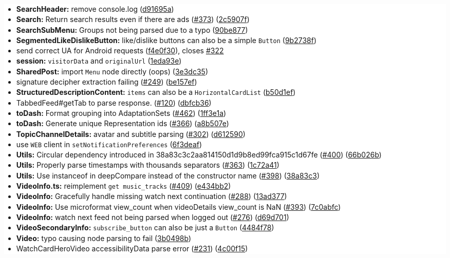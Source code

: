 * **SearchHeader:** remove console.log ([d91695a](https://github.com/itsmenewbie03/YouTube.js/commit/d91695a9ec6c55445cbeedba4ace4ac1e0a72eee))
* **Search:** Return search results even if there are ads ([#373](https://github.com/itsmenewbie03/YouTube.js/issues/373)) ([2c5907f](https://github.com/itsmenewbie03/YouTube.js/commit/2c5907f80fd76452afe87d1722fe35a4f45a22e0))
* **SearchSubMenu:** Groups not being parsed due to a typo ([90be877](https://github.com/itsmenewbie03/YouTube.js/commit/90be877d28e0ef013056eaeaa4f2765c91addd61))
* **SegmentedLikeDislikeButton:** like/dislike buttons can also be a simple `Button` ([9b2738f](https://github.com/itsmenewbie03/YouTube.js/commit/9b2738f1285b278c3e83541857651be9a6248288))
* send correct UA for Android requests ([f4e0f30](https://github.com/itsmenewbie03/YouTube.js/commit/f4e0f30e6e94b347b28d67d9a86284ea2d23ee15)), closes [#322](https://github.com/itsmenewbie03/YouTube.js/issues/322)
* **session:** `visitorData` and `originalUrl` ([1eda93e](https://github.com/itsmenewbie03/YouTube.js/commit/1eda93ee08b7985a451ce26e2842bfa35cfe5e3a))
* **SharedPost:** import `Menu` node directly (oops) ([3e3dc35](https://github.com/itsmenewbie03/YouTube.js/commit/3e3dc351bb44faec87616d9b922924d14a95f29f))
* signature decipher extraction failing ([#249](https://github.com/itsmenewbie03/YouTube.js/issues/249)) ([be157ef](https://github.com/itsmenewbie03/YouTube.js/commit/be157ef0165c6a428203afca65fc2cc80eca1bee))
* **StructuredDescriptionContent:** `items` can also be a `HorizontalCardList` ([b50d1ef](https://github.com/itsmenewbie03/YouTube.js/commit/b50d1ef67d81276864818de10c61b5a7980cbc1a))
* TabbedFeed#getTab to parse response. ([#120](https://github.com/itsmenewbie03/YouTube.js/issues/120)) ([dbfcb36](https://github.com/itsmenewbie03/YouTube.js/commit/dbfcb36fd7f6ec72363b5cf5838e56d3c8cbf2b4))
* **toDash:** Format grouping into AdaptationSets ([#462](https://github.com/itsmenewbie03/YouTube.js/issues/462)) ([1ff3e1a](https://github.com/itsmenewbie03/YouTube.js/commit/1ff3e1a440389e71055d4b201c29021ca5b39254))
* **toDash:** Generate unique Representation ids ([#366](https://github.com/itsmenewbie03/YouTube.js/issues/366)) ([a8b507e](https://github.com/itsmenewbie03/YouTube.js/commit/a8b507ee65ccd8edc9aea2aef8a908fa272bb23c))
* **TopicChannelDetails:** avatar and subtitle parsing ([#302](https://github.com/itsmenewbie03/YouTube.js/issues/302)) ([d612590](https://github.com/itsmenewbie03/YouTube.js/commit/d612590530f5fe590fee969810b1dd44c37f0457))
* use `WEB` client in `setNotificationPreferences` ([6f3deaf](https://github.com/itsmenewbie03/YouTube.js/commit/6f3deaf16aa6b7b4065c45946a68c4daff728a60))
* **Utils:** Circular dependency introduced in 38a83c3c2aa814150d1d9b8ed99fca915c1d67fe ([#400](https://github.com/itsmenewbie03/YouTube.js/issues/400)) ([66b026b](https://github.com/itsmenewbie03/YouTube.js/commit/66b026bf493d71a39e12825938fe54dc63aefd16))
* **Utils:** Properly parse timestamps with thousands separators ([#363](https://github.com/itsmenewbie03/YouTube.js/issues/363)) ([1c72a41](https://github.com/itsmenewbie03/YouTube.js/commit/1c72a41675e47f711bd61ebb898bca5527406a79))
* **Utils:** Use instanceof in deepCompare instead of the constructor name ([#398](https://github.com/itsmenewbie03/YouTube.js/issues/398)) ([38a83c3](https://github.com/itsmenewbie03/YouTube.js/commit/38a83c3c2aa814150d1d9b8ed99fca915c1d67fe))
* **VideoInfo.ts:** reimplement `get music_tracks` ([#409](https://github.com/itsmenewbie03/YouTube.js/issues/409)) ([e434bb2](https://github.com/itsmenewbie03/YouTube.js/commit/e434bb2632fe2b20aab6f1e707a93ca76f9d5c91))
* **VideoInfo:** Gracefully handle missing watch next continuation ([#288](https://github.com/itsmenewbie03/YouTube.js/issues/288)) ([13ad377](https://github.com/itsmenewbie03/YouTube.js/commit/13ad3774c9783ed2a9f286aeee88110bd43b3a73))
* **VideoInfo:** Use microformat view_count when videoDetails view_count is NaN ([#393](https://github.com/itsmenewbie03/YouTube.js/issues/393)) ([7c0abfc](https://github.com/itsmenewbie03/YouTube.js/commit/7c0abfccd78a6c291d898f898d73a4f16170e2a9))
* **VideoInfo:** watch next feed not being parsed when logged out ([#276](https://github.com/itsmenewbie03/YouTube.js/issues/276)) ([d69d701](https://github.com/itsmenewbie03/YouTube.js/commit/d69d70186925e6b5c97cad29ea6f6c7a6d1d2f6c))
* **VideoSecondaryInfo:** `subscribe_button` can also be just a `Button` ([4484f78](https://github.com/itsmenewbie03/YouTube.js/commit/4484f78394bb96f43458d1a2615b7e4ba5574cf4))
* **Video:** typo causing node parsing to fail ([3b0498b](https://github.com/itsmenewbie03/YouTube.js/commit/3b0498b68b5378e63283e792bd45571c0b919e0b))
* WatchCardHeroVideo accessibilityData parse error ([#231](https://github.com/itsmenewbie03/YouTube.js/issues/231)) ([4c00f15](https://github.com/itsmenewbie03/YouTube.js/commit/4c00f15f55eddcd79175aaef02795542f2d3f957))